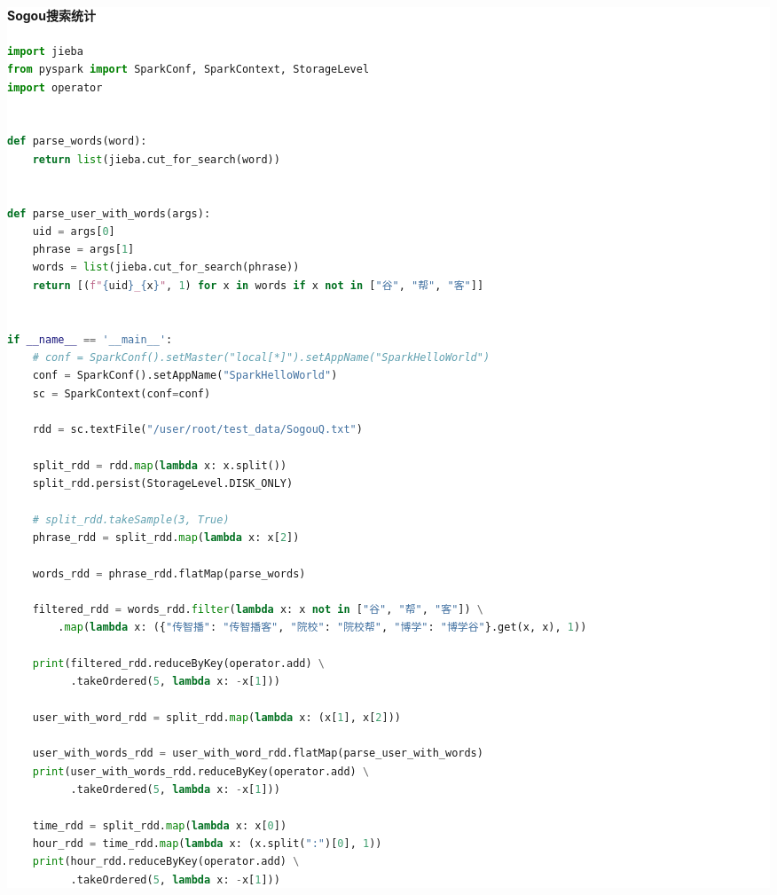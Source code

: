 #### Sogou搜索统计

```python
import jieba
from pyspark import SparkConf, SparkContext, StorageLevel
import operator


def parse_words(word):
    return list(jieba.cut_for_search(word))


def parse_user_with_words(args):
    uid = args[0]
    phrase = args[1]
    words = list(jieba.cut_for_search(phrase))
    return [(f"{uid}_{x}", 1) for x in words if x not in ["谷", "帮", "客"]]


if __name__ == '__main__':
    # conf = SparkConf().setMaster("local[*]").setAppName("SparkHelloWorld")
    conf = SparkConf().setAppName("SparkHelloWorld")
    sc = SparkContext(conf=conf)

    rdd = sc.textFile("/user/root/test_data/SogouQ.txt")

    split_rdd = rdd.map(lambda x: x.split())
    split_rdd.persist(StorageLevel.DISK_ONLY)

    # split_rdd.takeSample(3, True)
    phrase_rdd = split_rdd.map(lambda x: x[2])

    words_rdd = phrase_rdd.flatMap(parse_words)

    filtered_rdd = words_rdd.filter(lambda x: x not in ["谷", "帮", "客"]) \
        .map(lambda x: ({"传智播": "传智播客", "院校": "院校帮", "博学": "博学谷"}.get(x, x), 1))

    print(filtered_rdd.reduceByKey(operator.add) \
          .takeOrdered(5, lambda x: -x[1]))

    user_with_word_rdd = split_rdd.map(lambda x: (x[1], x[2]))

    user_with_words_rdd = user_with_word_rdd.flatMap(parse_user_with_words)
    print(user_with_words_rdd.reduceByKey(operator.add) \
          .takeOrdered(5, lambda x: -x[1]))

    time_rdd = split_rdd.map(lambda x: x[0])
    hour_rdd = time_rdd.map(lambda x: (x.split(":")[0], 1))
    print(hour_rdd.reduceByKey(operator.add) \
          .takeOrdered(5, lambda x: -x[1]))
```
